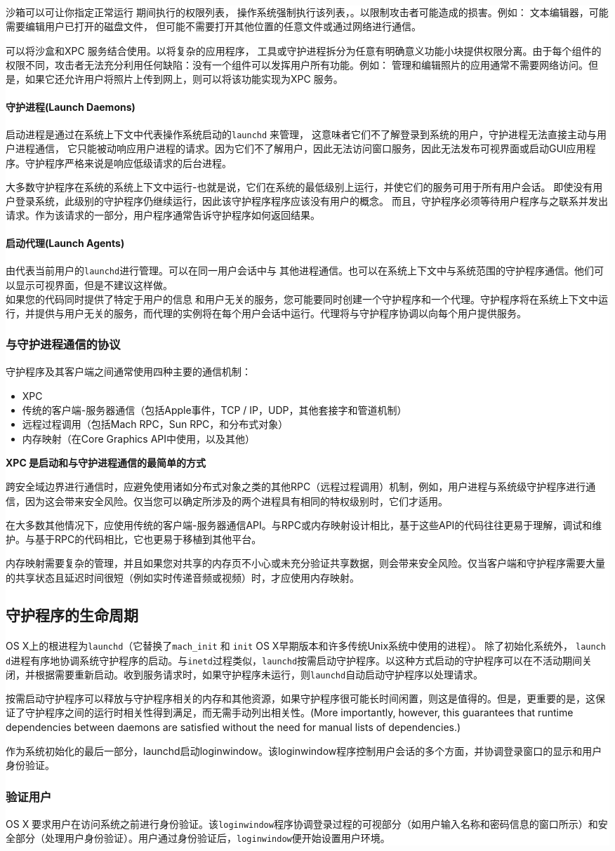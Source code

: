 沙箱可以可让你指定正常运行 期间执行的权限列表， 操作系统强制执行该列表，。以限制攻击者可能造成的损害。例如： 文本编辑器，可能需要编辑用户已打开的磁盘文件， 但可能不需要打开其他位置的任意文件或通过网络进行通信。  

可以将沙盒和XPC 服务结合使用。以将复杂的应用程序， 工具或守护进程拆分为任意有明确意义功能小块提供权限分离。由于每个组件的权限不同，攻击者无法充分利用任何缺陷：没有一个组件可以发挥用户所有功能。例如： 管理和编辑照片的应用通常不需要网络访问。但是，如果它还允许用户将照片上传到网上，则可以将该功能实现为XPC 服务。


#### 守护进程(Launch Daemons)  
启动进程是通过在系统上下文中代表操作系统启动的`launchd` 来管理， 这意味者它们不了解登录到系统的用户，守护进程无法直接主动与用户进程通信， 它只能被动响应用户进程的请求。因为它们不了解用户，因此无法访问窗口服务，因此无法发布可视界面或启动GUI应用程序。守护程序严格来说是响应低级请求的后台进程。   



大多数守护程序在系统的系统上下文中运行-也就是说，它们在系统的最低级别上运行，并使它们的服务可用于所有用户会话。  即使没有用户登录系统，此级别的守护程序仍继续运行，因此该守护程序程序应该没有用户的概念。
而且，守护程序必须等待用户程序与之联系并发出请求。作为该请求的一部分，用户程序通常告诉守护程序如何返回结果。   



#### 启动代理(Launch Agents)
由代表当前用户的`launchd`进行管理。可以在同一用户会话中与 其他进程通信。也可以在系统上下文中与系统范围的守护程序通信。他们可以显示可视界面，但是不建议这样做。    
如果您的代码同时提供了特定于用户的信息 和用户无关的服务，您可能要同时创建一个守护程序和一个代理。守护程序将在系统上下文中运行，并提供与用户无关的服务，而代理的实例将在每个用户会话中运行。代理将与守护程序协调以向每个用户提供服务。    



### 与守护进程通信的协议  
守护程序及其客户端之间通常使用四种主要的通信机制：  
* XPC  
* 传统的客户端-服务器通信（包括Apple事件，TCP / IP，UDP，其他套接字和管道机制）   
* 远程过程调用（包括Mach RPC，Sun RPC，和分布式对象）  
* 内存映射（在Core Graphics API中使用，以及其他）   


__XPC 是启动和与守护进程通信的最简单的方式__  

跨安全域边界进行通信时，应避免使用诸如分布式对象之类的其他RPC（远程过程调用）机制，例如，用户进程与系统级守护程序进行通信，因为这会带来安全风险。仅当您可以确定所涉及的两个进程具有相同的特权级别时，它们才适用。

在大多数其他情况下，应使用传统的客户端-服务器通信API。与RPC或内存映射设计相比，基于这些API的代码往往更易于理解，调试和维护。与基于RPC的代码相比，它也更易于移植到其他平台。   

内存映射需要复杂的管理，并且如果您对共享的内存页不小心或未充分验证共享数据，则会带来安全风险。仅当客户端和守护程序需要大量的共享状态且延迟时间很短（例如实时传递音频或视频）时，才应使用内存映射。




## 守护程序的生命周期  
OS X上的根进程为`launchd`（它替换了`mach_init` 和 `init` OS X早期版本和许多传统Unix系统中使用的进程）。 除了初始化系统外， `launchd`进程有序地协调系统守护程序的启动。与`inetd`过程类似，`launchd`按需启动守护程序。以这种方式启动的守护程序可以在不活动期间关闭，并根据需要重新启动。收到服务请求时，如果守护程序未运行，则`launchd`自动启动守护程序以处理请求。   

按需启动守护程序可以释放与守护程序相关的内存和其他资源，如果守护程序很可能长时间闲置，则这是值得的。但是，更重要的是，这保证了守护程序之间的运行时相关性得到满足，而无需手动列出相关性。(More importantly, however, this guarantees that runtime dependencies between daemons are satisfied without the need for manual lists of dependencies.)   


作为系统初始化的最后一部分，launchd启动loginwindow。该loginwindow程序控制用户会话的多个方面，并协调登录窗口的显示和用户身份验证。    


### 验证用户  
OS X 要求用户在访问系统之前进行身份验证。该`loginwindow`程序协调登录过程的可视部分（如用户输入名称和密码信息的窗口所示）和安全部分（处理用户身份验证）。用户通过身份验证后，`loginwindow`便开始设置用户环境。    
